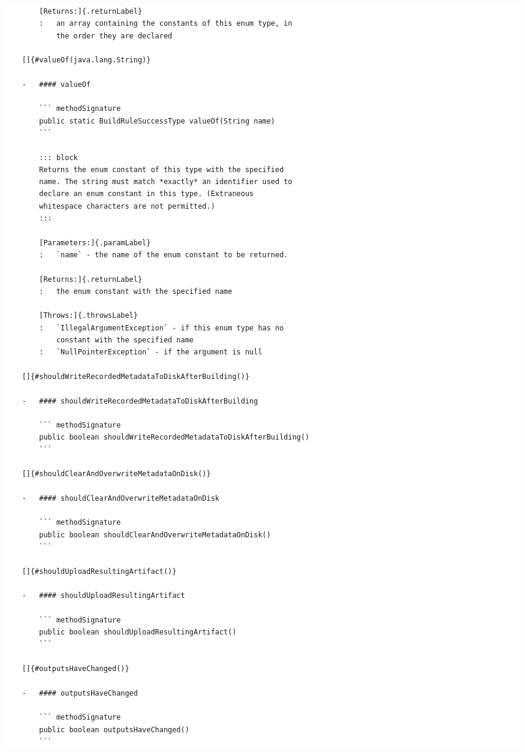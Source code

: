             [Returns:]{.returnLabel}
            :   an array containing the constants of this enum type, in
                the order they are declared

        []{#valueOf(java.lang.String)}

        -   #### valueOf

            ``` methodSignature
            public static BuildRuleSuccessType valueOf​(String name)
            ```

            ::: block
            Returns the enum constant of this type with the specified
            name. The string must match *exactly* an identifier used to
            declare an enum constant in this type. (Extraneous
            whitespace characters are not permitted.)
            :::

            [Parameters:]{.paramLabel}
            :   `name` - the name of the enum constant to be returned.

            [Returns:]{.returnLabel}
            :   the enum constant with the specified name

            [Throws:]{.throwsLabel}
            :   `IllegalArgumentException` - if this enum type has no
                constant with the specified name
            :   `NullPointerException` - if the argument is null

        []{#shouldWriteRecordedMetadataToDiskAfterBuilding()}

        -   #### shouldWriteRecordedMetadataToDiskAfterBuilding

            ``` methodSignature
            public boolean shouldWriteRecordedMetadataToDiskAfterBuilding()
            ```

        []{#shouldClearAndOverwriteMetadataOnDisk()}

        -   #### shouldClearAndOverwriteMetadataOnDisk

            ``` methodSignature
            public boolean shouldClearAndOverwriteMetadataOnDisk()
            ```

        []{#shouldUploadResultingArtifact()}

        -   #### shouldUploadResultingArtifact

            ``` methodSignature
            public boolean shouldUploadResultingArtifact()
            ```

        []{#outputsHaveChanged()}

        -   #### outputsHaveChanged

            ``` methodSignature
            public boolean outputsHaveChanged()
            ```
